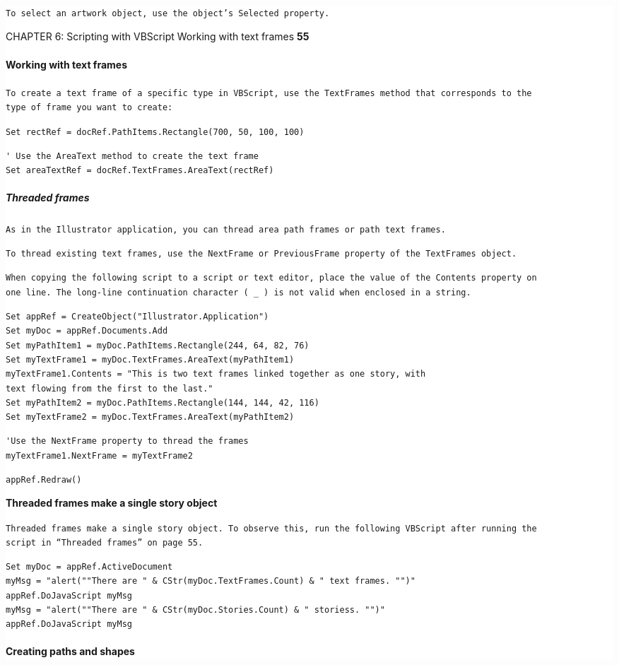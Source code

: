 ```
To select an artwork object, use the object’s Selected property.
```

CHAPTER 6: Scripting with VBScript Working with text frames **55**

#### Working with text frames

```
To create a text frame of a specific type in VBScript, use the TextFrames method that corresponds to the
type of frame you want to create:
```
```
Set rectRef = docRef.PathItems.Rectangle(700, 50, 100, 100)
```
```
' Use the AreaText method to create the text frame
Set areaTextRef = docRef.TextFrames.AreaText(rectRef)
```
##### Threaded frames

```
As in the Illustrator application, you can thread area path frames or path text frames.
```
```
To thread existing text frames, use the NextFrame or PreviousFrame property of the TextFrames object.
```
```
When copying the following script to a script or text editor, place the value of the Contents property on
one line. The long-line continuation character ( _ ) is not valid when enclosed in a string.
```
```
Set appRef = CreateObject("Illustrator.Application")
Set myDoc = appRef.Documents.Add
Set myPathItem1 = myDoc.PathItems.Rectangle(244, 64, 82, 76)
Set myTextFrame1 = myDoc.TextFrames.AreaText(myPathItem1)
myTextFrame1.Contents = "This is two text frames linked together as one story, with
text flowing from the first to the last."
Set myPathItem2 = myDoc.PathItems.Rectangle(144, 144, 42, 116)
Set myTextFrame2 = myDoc.TextFrames.AreaText(myPathItem2)
```
```
'Use the NextFrame property to thread the frames
myTextFrame1.NextFrame = myTextFrame2
```
```
appRef.Redraw()
```
**Threaded frames make a single story object**

```
Threaded frames make a single story object. To observe this, run the following VBScript after running the
script in “Threaded frames” on page 55.
```
```
Set myDoc = appRef.ActiveDocument
myMsg = "alert(""There are " & CStr(myDoc.TextFrames.Count) & " text frames. "")"
appRef.DoJavaScript myMsg
myMsg = "alert(""There are " & CStr(myDoc.Stories.Count) & " storiess. "")"
appRef.DoJavaScript myMsg
```
#### Creating paths and shapes
